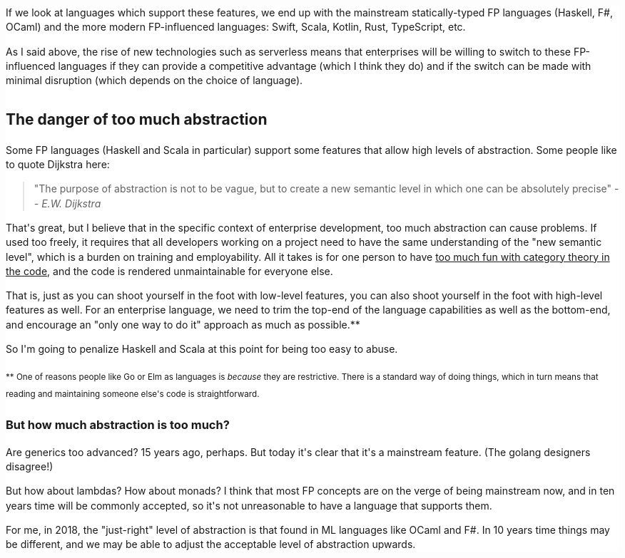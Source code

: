 If we look at languages which support these features, we end up with the mainstream statically-typed FP languages (Haskell, F#, OCaml)
and the more modern FP-influenced languages: Swift, Scala, Kotlin, Rust, TypeScript, etc.

As I said above, the rise of new technologies such as serverless means
that enterprises will be willing to switch to these FP-influenced languages if they can provide a competitive advantage
(which I think they do) and if the switch can be made with minimal disruption (which depends on the choice of language).

## The danger of too much abstraction

Some FP languages (Haskell and Scala in particular) support some features that allow high levels of abstraction.
Some people like to quote Dijkstra here:

> "The purpose of abstraction is not to be vague, but to create a new semantic level in which one can be absolutely precise" -- *E.W. Dijkstra* 

That's great, but I believe that in the specific context of enterprise development, too much abstraction can cause problems.
If used too freely, it requires that all developers working on a project need to have the same understanding of the "new semantic level",
which is a burden on training and employability. All it takes is for one person to have [too much fun with category theory in the code](https://blog.plover.com/2018/09/03/#what-goes-wrong),
and the code is rendered unmaintainable for everyone else.

That is, just as you can shoot yourself in the foot with low-level features,
you can also shoot yourself in the foot with high-level features as well.
For an enterprise language, we need to trim the top-end of the language capabilities as well as the bottom-end,
and encourage an "only one way to do it" approach as much as possible.**

So I'm going to penalize Haskell and Scala at this point for being too easy to abuse. 

<sub>** One of reasons people like Go or Elm as languages is *because* they are restrictive.
There is a standard way of doing things, which in turn means that reading and maintaining someone else's code is straightforward.
</sub>

### But how much abstraction is too much? ###

Are generics too advanced? 15 years ago, perhaps. But today it's clear that it's a mainstream feature. (The golang designers disagree!) 

But how about lambdas? How about monads? I think that most FP concepts are on the verge of being mainstream now,
and in ten years time will be commonly accepted, so it's not unreasonable to have a language that supports them.

For me, in 2018, the "just-right" level of abstraction is that found in ML languages like OCaml and F#.
In 10 years time things may be different, and we may be able to adjust the acceptable level of abstraction upwards.
